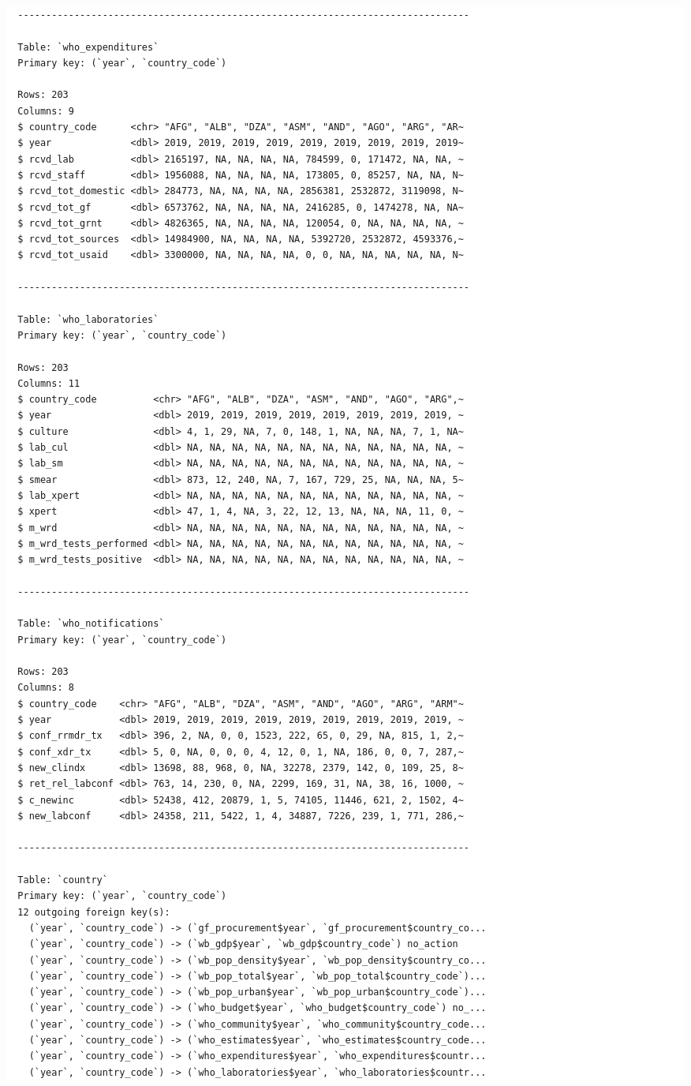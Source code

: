       --------------------------------------------------------------------------------
      
      Table: `who_expenditures`
      Primary key: (`year`, `country_code`)
      
      Rows: 203
      Columns: 9
      $ country_code      <chr> "AFG", "ALB", "DZA", "ASM", "AND", "AGO", "ARG", "AR~
      $ year              <dbl> 2019, 2019, 2019, 2019, 2019, 2019, 2019, 2019, 2019~
      $ rcvd_lab          <dbl> 2165197, NA, NA, NA, NA, 784599, 0, 171472, NA, NA, ~
      $ rcvd_staff        <dbl> 1956088, NA, NA, NA, NA, 173805, 0, 85257, NA, NA, N~
      $ rcvd_tot_domestic <dbl> 284773, NA, NA, NA, NA, 2856381, 2532872, 3119098, N~
      $ rcvd_tot_gf       <dbl> 6573762, NA, NA, NA, NA, 2416285, 0, 1474278, NA, NA~
      $ rcvd_tot_grnt     <dbl> 4826365, NA, NA, NA, NA, 120054, 0, NA, NA, NA, NA, ~
      $ rcvd_tot_sources  <dbl> 14984900, NA, NA, NA, NA, 5392720, 2532872, 4593376,~
      $ rcvd_tot_usaid    <dbl> 3300000, NA, NA, NA, NA, 0, 0, NA, NA, NA, NA, NA, N~
      
      --------------------------------------------------------------------------------
      
      Table: `who_laboratories`
      Primary key: (`year`, `country_code`)
      
      Rows: 203
      Columns: 11
      $ country_code          <chr> "AFG", "ALB", "DZA", "ASM", "AND", "AGO", "ARG",~
      $ year                  <dbl> 2019, 2019, 2019, 2019, 2019, 2019, 2019, 2019, ~
      $ culture               <dbl> 4, 1, 29, NA, 7, 0, 148, 1, NA, NA, NA, 7, 1, NA~
      $ lab_cul               <dbl> NA, NA, NA, NA, NA, NA, NA, NA, NA, NA, NA, NA, ~
      $ lab_sm                <dbl> NA, NA, NA, NA, NA, NA, NA, NA, NA, NA, NA, NA, ~
      $ smear                 <dbl> 873, 12, 240, NA, 7, 167, 729, 25, NA, NA, NA, 5~
      $ lab_xpert             <dbl> NA, NA, NA, NA, NA, NA, NA, NA, NA, NA, NA, NA, ~
      $ xpert                 <dbl> 47, 1, 4, NA, 3, 22, 12, 13, NA, NA, NA, 11, 0, ~
      $ m_wrd                 <dbl> NA, NA, NA, NA, NA, NA, NA, NA, NA, NA, NA, NA, ~
      $ m_wrd_tests_performed <dbl> NA, NA, NA, NA, NA, NA, NA, NA, NA, NA, NA, NA, ~
      $ m_wrd_tests_positive  <dbl> NA, NA, NA, NA, NA, NA, NA, NA, NA, NA, NA, NA, ~
      
      --------------------------------------------------------------------------------
      
      Table: `who_notifications`
      Primary key: (`year`, `country_code`)
      
      Rows: 203
      Columns: 8
      $ country_code    <chr> "AFG", "ALB", "DZA", "ASM", "AND", "AGO", "ARG", "ARM"~
      $ year            <dbl> 2019, 2019, 2019, 2019, 2019, 2019, 2019, 2019, 2019, ~
      $ conf_rrmdr_tx   <dbl> 396, 2, NA, 0, 0, 1523, 222, 65, 0, 29, NA, 815, 1, 2,~
      $ conf_xdr_tx     <dbl> 5, 0, NA, 0, 0, 0, 4, 12, 0, 1, NA, 186, 0, 0, 7, 287,~
      $ new_clindx      <dbl> 13698, 88, 968, 0, NA, 32278, 2379, 142, 0, 109, 25, 8~
      $ ret_rel_labconf <dbl> 763, 14, 230, 0, NA, 2299, 169, 31, NA, 38, 16, 1000, ~
      $ c_newinc        <dbl> 52438, 412, 20879, 1, 5, 74105, 11446, 621, 2, 1502, 4~
      $ new_labconf     <dbl> 24358, 211, 5422, 1, 4, 34887, 7226, 239, 1, 771, 286,~
      
      --------------------------------------------------------------------------------
      
      Table: `country`
      Primary key: (`year`, `country_code`)
      12 outgoing foreign key(s):
        (`year`, `country_code`) -> (`gf_procurement$year`, `gf_procurement$country_co...
        (`year`, `country_code`) -> (`wb_gdp$year`, `wb_gdp$country_code`) no_action
        (`year`, `country_code`) -> (`wb_pop_density$year`, `wb_pop_density$country_co...
        (`year`, `country_code`) -> (`wb_pop_total$year`, `wb_pop_total$country_code`)...
        (`year`, `country_code`) -> (`wb_pop_urban$year`, `wb_pop_urban$country_code`)...
        (`year`, `country_code`) -> (`who_budget$year`, `who_budget$country_code`) no_...
        (`year`, `country_code`) -> (`who_community$year`, `who_community$country_code...
        (`year`, `country_code`) -> (`who_estimates$year`, `who_estimates$country_code...
        (`year`, `country_code`) -> (`who_expenditures$year`, `who_expenditures$countr...
        (`year`, `country_code`) -> (`who_laboratories$year`, `who_laboratories$countr...